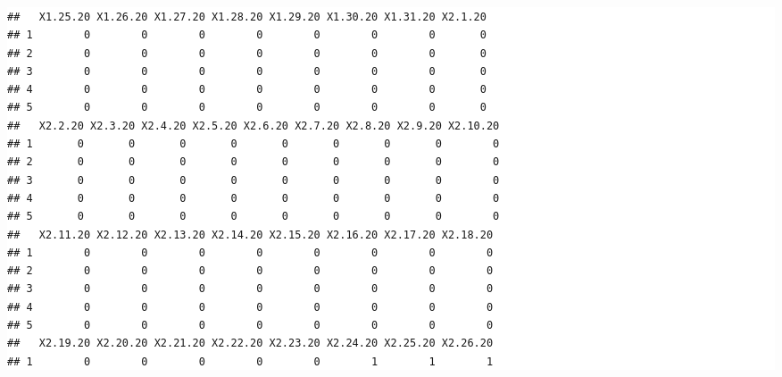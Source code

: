     ##   X1.25.20 X1.26.20 X1.27.20 X1.28.20 X1.29.20 X1.30.20 X1.31.20 X2.1.20
    ## 1        0        0        0        0        0        0        0       0
    ## 2        0        0        0        0        0        0        0       0
    ## 3        0        0        0        0        0        0        0       0
    ## 4        0        0        0        0        0        0        0       0
    ## 5        0        0        0        0        0        0        0       0
    ##   X2.2.20 X2.3.20 X2.4.20 X2.5.20 X2.6.20 X2.7.20 X2.8.20 X2.9.20 X2.10.20
    ## 1       0       0       0       0       0       0       0       0        0
    ## 2       0       0       0       0       0       0       0       0        0
    ## 3       0       0       0       0       0       0       0       0        0
    ## 4       0       0       0       0       0       0       0       0        0
    ## 5       0       0       0       0       0       0       0       0        0
    ##   X2.11.20 X2.12.20 X2.13.20 X2.14.20 X2.15.20 X2.16.20 X2.17.20 X2.18.20
    ## 1        0        0        0        0        0        0        0        0
    ## 2        0        0        0        0        0        0        0        0
    ## 3        0        0        0        0        0        0        0        0
    ## 4        0        0        0        0        0        0        0        0
    ## 5        0        0        0        0        0        0        0        0
    ##   X2.19.20 X2.20.20 X2.21.20 X2.22.20 X2.23.20 X2.24.20 X2.25.20 X2.26.20
    ## 1        0        0        0        0        0        1        1        1